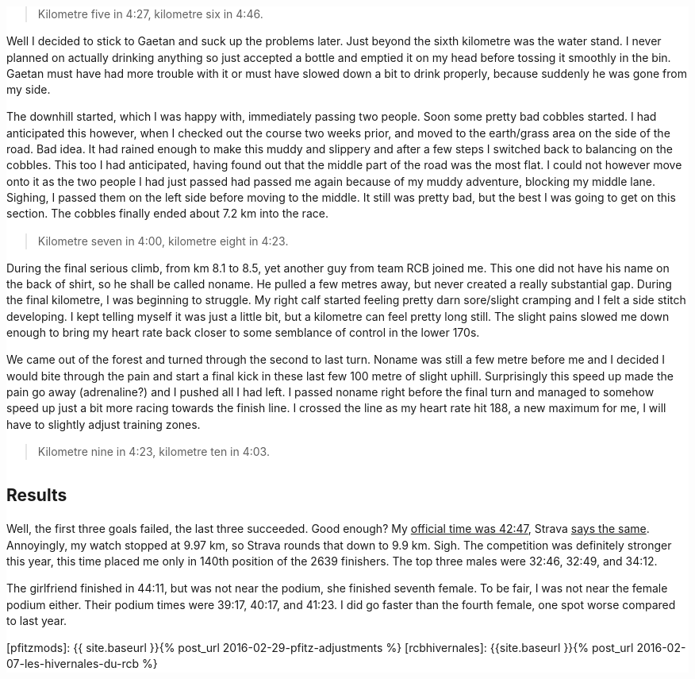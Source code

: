 > Kilometre five in 4:27, kilometre six in 4:46.

Well I decided to stick to Gaetan and suck up the problems later. Just beyond
the sixth kilometre was the water stand. I never planned on actually drinking
anything so just accepted a bottle and emptied it on my head before tossing it
smoothly in the bin. Gaetan must have had more trouble with it or must have
slowed down a bit to drink properly, because suddenly he was gone from my side.

The downhill started, which I was happy with, immediately passing two people.
Soon some pretty bad cobbles started. I had anticipated this however, when I
checked out the course two weeks prior, and moved to the earth/grass area on
the side of the road. Bad idea. It had rained enough to make this muddy and
slippery and after a few steps I switched back to balancing on the cobbles.
This too I had anticipated, having found out that the middle part of the road
was the most flat. I could not however move onto it as the two people I had
just passed had passed me again because of my muddy adventure, blocking my
middle lane.  Sighing, I passed them on the left side before moving to the
middle. It still was pretty bad, but the best I was going to get on this
section. The cobbles finally ended about 7.2 km into the race.

> Kilometre seven in 4:00, kilometre eight in 4:23.

During the final serious climb, from km 8.1 to 8.5, yet another guy from team
RCB joined me. This one did not have his name on the back of shirt, so he shall
be called noname. He pulled a few metres away, but never created a really
substantial gap.  During the final kilometre, I was beginning to struggle. My
right calf started feeling pretty darn sore/slight cramping and I felt a side
stitch developing. I kept telling myself it was just a little bit, but a
kilometre can feel pretty long still. The slight pains slowed me down enough to
bring my heart rate back closer to some semblance of control in the lower 170s.

We came out of the forest and turned through the second to last turn. Noname
was still a few metre before me and I decided I would bite through the pain and
start a final kick in these last few 100 metre of slight uphill. Surprisingly
this speed up made the pain go away (adrenaline?) and I pushed all I had left.
I passed noname right before the final turn and managed to somehow speed up
just a bit more racing towards the finish line. I crossed the line as my heart
rate hit 188, a new maximum for me, I will have to slightly adjust training
zones.

> Kilometre nine in 4:23, kilometre ten in 4:03.

## Results

Well, the first three goals failed, the last three succeeded. Good enough? My
[official time was 42:47][results], Strava [says the same][strava]. Annoyingly,
my watch stopped at 9.97 km, so Strava rounds that down to 9.9 km. Sigh. The
competition was definitely stronger this year, this time placed me only in 140th
position of the 2639 finishers. The top three males were 32:46, 32:49, and
34:12.

The girlfriend finished in 44:11, but was not near the podium, she finished
seventh female. To be fair, I was not near the female podium either. Their
podium times were 39:17, 40:17, and 41:23. I did go faster than the fourth
female, one spot worse compared to last year.


[ulb]: http://www.10kmulb.org/
[ulbcheckout]: https://www.strava.com/activities/534408930
[research]: http://www.10kmulb.org/recherche-scientifique/
[results]: http://www.chronorace.be/Classements/Classement.aspx?eventId=1186557729972765&mode=large&IdClassement=13026
[strava]: https://www.strava.com/activities/547957292
[pfitzmods]: {{ site.baseurl }}{% post_url 2016-02-29-pfitz-adjustments %}
[rcbhivernales]: {{site.baseurl }}{% post_url 2016-02-07-les-hivernales-du-rcb %}